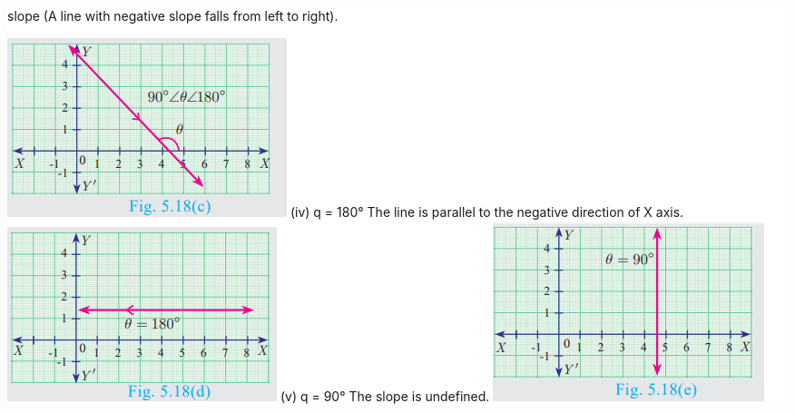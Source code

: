 slope (A line with 
negative slope falls 
from left to right).</th>
<th><img src="../media/image286.png"></th>
</tr>
<tr>
<th>(iv)</th>
<th>q = 180°</th>
<th>The line is parallel 
to the negative 
direction of X axis.</th>
<th><img src="../media/image287.png"></th>
</tr>
<tr>
<th>(v)</th>
<th>q = 90°</th>
<th>The slope is 
undefined.</th>
<th><img src="../media/image288.png"></th>
</tr>
</table>
